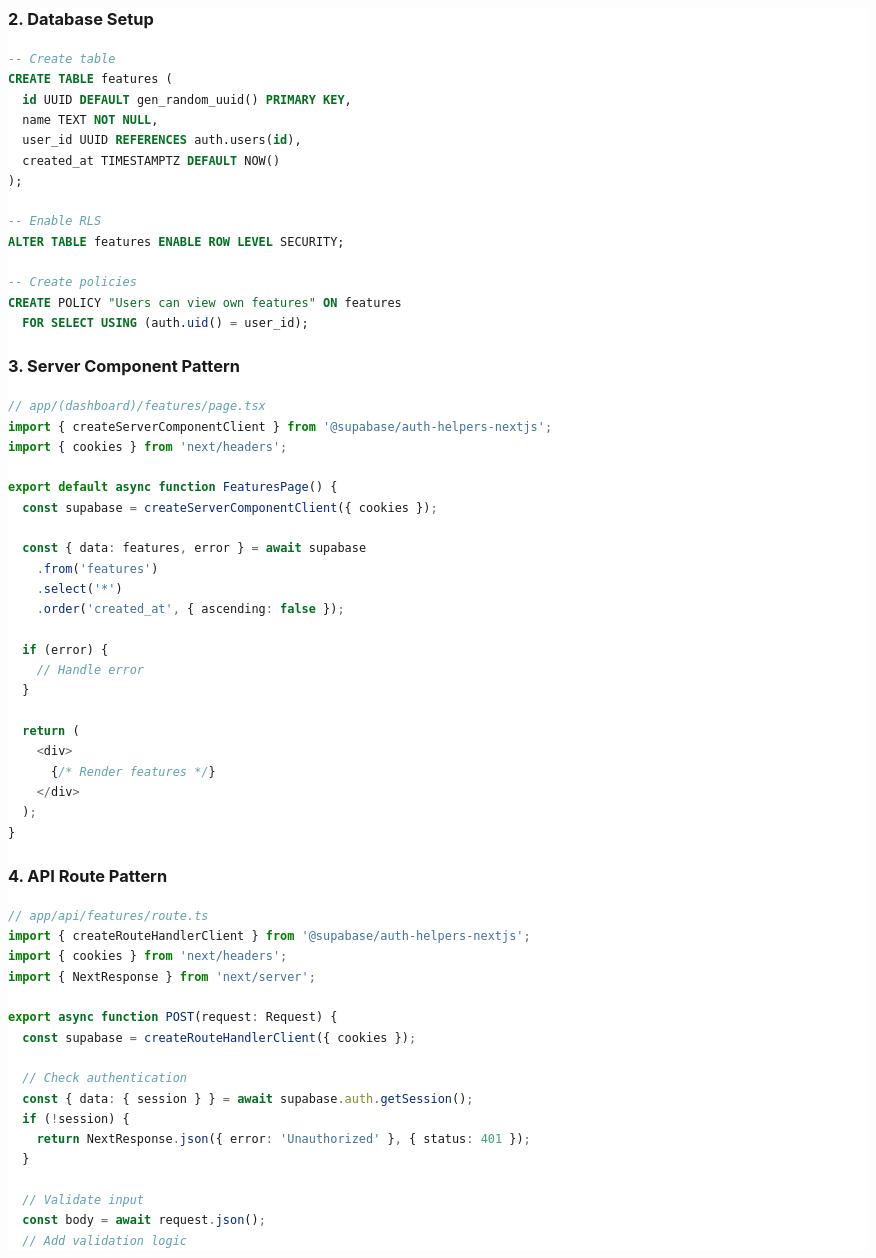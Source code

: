 ### 2. Database Setup
```sql
-- Create table
CREATE TABLE features (
  id UUID DEFAULT gen_random_uuid() PRIMARY KEY,
  name TEXT NOT NULL,
  user_id UUID REFERENCES auth.users(id),
  created_at TIMESTAMPTZ DEFAULT NOW()
);

-- Enable RLS
ALTER TABLE features ENABLE ROW LEVEL SECURITY;

-- Create policies
CREATE POLICY "Users can view own features" ON features
  FOR SELECT USING (auth.uid() = user_id);
```

### 3. Server Component Pattern
```typescript
// app/(dashboard)/features/page.tsx
import { createServerComponentClient } from '@supabase/auth-helpers-nextjs';
import { cookies } from 'next/headers';

export default async function FeaturesPage() {
  const supabase = createServerComponentClient({ cookies });
  
  const { data: features, error } = await supabase
    .from('features')
    .select('*')
    .order('created_at', { ascending: false });

  if (error) {
    // Handle error
  }

  return (
    <div>
      {/* Render features */}
    </div>
  );
}
```

### 4. API Route Pattern
```typescript
// app/api/features/route.ts
import { createRouteHandlerClient } from '@supabase/auth-helpers-nextjs';
import { cookies } from 'next/headers';
import { NextResponse } from 'next/server';

export async function POST(request: Request) {
  const supabase = createRouteHandlerClient({ cookies });
  
  // Check authentication
  const { data: { session } } = await supabase.auth.getSession();
  if (!session) {
    return NextResponse.json({ error: 'Unauthorized' }, { status: 401 });
  }

  // Validate input
  const body = await request.json();
  // Add validation logic
```